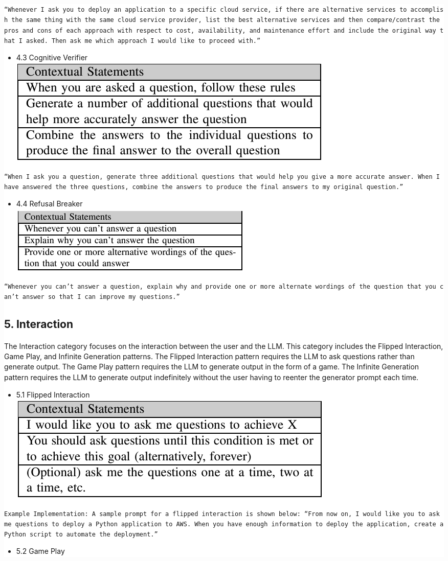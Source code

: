 ```
“Whenever I ask you to deploy an application to a specific cloud service, if there are alternative services to accomplish the same thing with the same cloud service provider, list the best alternative services and then compare/contrast the pros and cons of each approach with respect to cost, availability, and maintenance effort and include the original way that I asked. Then ask me which approach I would like to proceed with.”
```
- 4.3 Cognitive Verifier  
![alt text](image-18.png)
```
“When I ask you a question, generate three additional questions that would help you give a more accurate answer. When I have answered the three questions, combine the answers to produce the final answers to my original question.”
```
- 4.4 Refusal Breaker  
![alt text](image-25.png)
```
“Whenever you can’t answer a question, explain why and provide one or more alternate wordings of the question that you can’t answer so that I can improve my questions.”
```

## 5. Interaction
The Interaction category focuses on the interaction between the user and the LLM. This category includes the Flipped Interaction, Game Play, and Infinite Generation patterns. The Flipped Interaction pattern requires the LLM to ask questions rather than generate output. The Game Play pattern requires the LLM to generate output in the form of a game. The Infinite Generation pattern requires the LLM to generate output indefinitely without the user having to reenter the generator prompt each time. 
- 5.1 Flipped Interaction  
![alt text](image-14.png)
```
Example Implementation: A sample prompt for a flipped interaction is shown below: “From now on, I would like you to ask me questions to deploy a Python application to AWS. When you have enough information to deploy the application, create a Python script to automate the deployment.”
```
- 5.2 Game Play  
